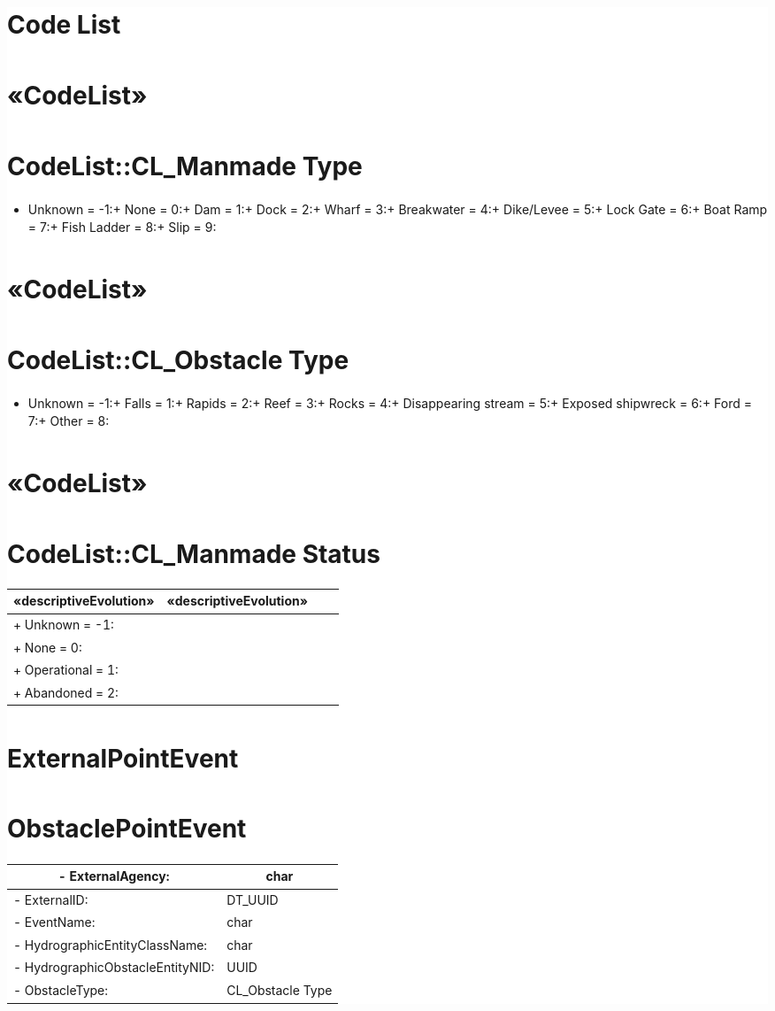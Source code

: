 # Code List

# «CodeList»

# CodeList::CL_Manmade Type

+ Unknown = -1:+ None = 0:+ Dam = 1:+ Dock = 2:+ Wharf = 3:+ Breakwater = 4:+ Dike/Levee = 5:+ Lock Gate = 6:+ Boat Ramp = 7:+ Fish Ladder = 8:+ Slip = 9:
# «CodeList»

# CodeList::CL_Obstacle Type

+ Unknown = -1:+ Falls = 1:+ Rapids = 2:+ Reef = 3:+ Rocks = 4:+ Disappearing stream = 5:+ Exposed shipwreck = 6:+ Ford = 7:+ Other = 8:
# «CodeList»

# CodeList::CL_Manmade Status

|«descriptiveEvolution»|«descriptiveEvolution»| | |
|---|---|---|---|
|+ Unknown = -1:| | | |
|+ None = 0:| | | |
|+ Operational = 1:| | | |
|+ Abandoned = 2:| | | |

# ExternalPointEvent

# ObstaclePointEvent

|- ExternalAgency:|char|
|---|---|
|- ExternalID:|DT_UUID|
|- EventName:|char|
|- HydrographicEntityClassName:|char|
|- HydrographicObstacleEntityNID:|UUID|
|- ObstacleType:|CL_Obstacle Type|
